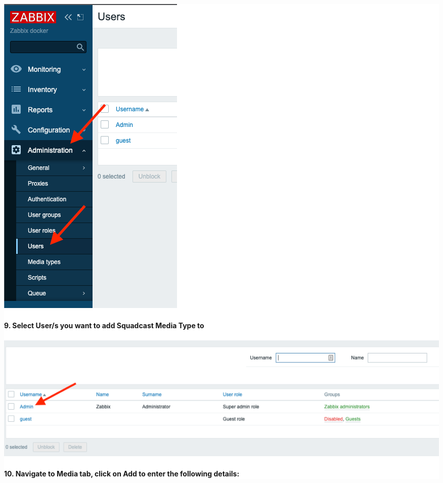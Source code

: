 ![img_75.png](img_75.png)

#### 9. Select User/s you want to add Squadcast Media Type to

![img_76.png](img_76.png)

#### 10. Navigate to Media tab, click on Add to enter the following details:
